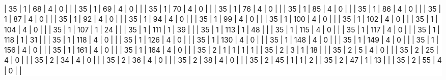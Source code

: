 | 35         | 1                | 68      | 4                      | 0     |       |
| 35         | 1                | 69      | 4                      | 0     |       |
| 35         | 1                | 70      | 4                      | 0     |       |
| 35         | 1                | 76      | 4                      | 0     |       |
| 35         | 1                | 85      | 4                      | 0     |       |
| 35         | 1                | 86      | 4                      | 0     |       |
| 35         | 1                | 87      | 4                      | 0     |       |
| 35         | 1                | 92      | 4                      | 0     |       |
| 35         | 1                | 94      | 4                      | 0     |       |
| 35         | 1                | 99      | 4                      | 0     |       |
| 35         | 1                | 100     | 4                      | 0     |       |
| 35         | 1                | 102     | 4                      | 0     |       |
| 35         | 1                | 104     | 4                      | 0     |       |
| 35         | 1                | 107     | 1                      | 24    |       |
| 35         | 1                | 111     | 1                      | 39    |       |
| 35         | 1                | 113     | 1                      | 48    |       |
| 35         | 1                | 115     | 4                      | 0     |       |
| 35         | 1                | 117     | 4                      | 0     |       |
| 35         | 1                | 118     | 1                      | 31    |       |
| 35         | 1                | 118     | 4                      | 0     |       |
| 35         | 1                | 126     | 4                      | 0     |       |
| 35         | 1                | 130     | 4                      | 0     |       |
| 35         | 1                | 148     | 4                      | 0     |       |
| 35         | 1                | 149     | 4                      | 0     |       |
| 35         | 1                | 156     | 4                      | 0     |       |
| 35         | 1                | 161     | 4                      | 0     |       |
| 35         | 1                | 164     | 4                      | 0     |       |
| 35         | 2                | 1       | 1                      | 1     | 1     |
| 35         | 2                | 3       | 1                      | 18    |       |
| 35         | 2                | 5       | 4                      | 0     |       |
| 35         | 2                | 25      | 4                      | 0     |       |
| 35         | 2                | 34      | 4                      | 0     |       |
| 35         | 2                | 36      | 4                      | 0     |       |
| 35         | 2                | 38      | 4                      | 0     |       |
| 35         | 2                | 45      | 1                      | 1     | 2     |
| 35         | 2                | 47      | 1                      | 13    |       |
| 35         | 2                | 55      | 4                      | 0     |       |